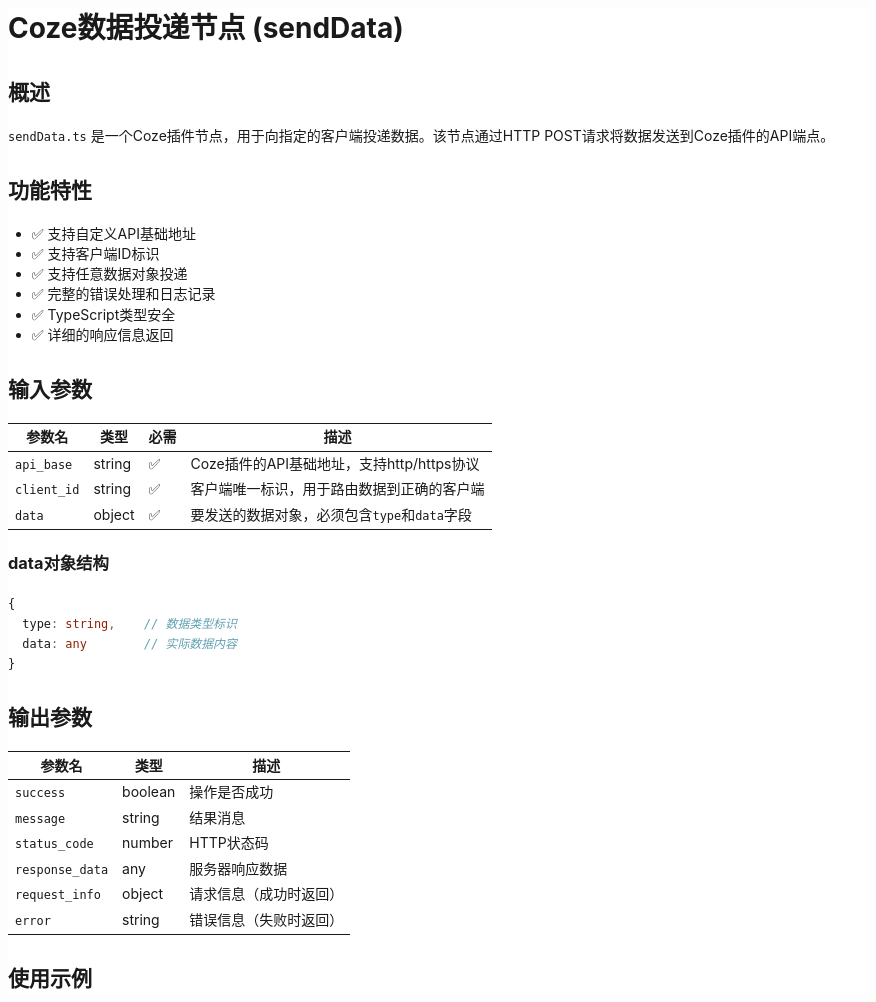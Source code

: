 # Coze数据投递节点 (sendData)

## 概述

`sendData.ts` 是一个Coze插件节点，用于向指定的客户端投递数据。该节点通过HTTP POST请求将数据发送到Coze插件的API端点。

## 功能特性

- ✅ 支持自定义API基础地址
- ✅ 支持客户端ID标识
- ✅ 支持任意数据对象投递
- ✅ 完整的错误处理和日志记录
- ✅ TypeScript类型安全
- ✅ 详细的响应信息返回

## 输入参数

| 参数名 | 类型 | 必需 | 描述 |
|--------|------|------|------|
| `api_base` | string | ✅ | Coze插件的API基础地址，支持http/https协议 |
| `client_id` | string | ✅ | 客户端唯一标识，用于路由数据到正确的客户端 |
| `data` | object | ✅ | 要发送的数据对象，必须包含`type`和`data`字段 |

### data对象结构

```typescript
{
  type: string,    // 数据类型标识
  data: any        // 实际数据内容
}
```

## 输出参数

| 参数名 | 类型 | 描述 |
|--------|------|------|
| `success` | boolean | 操作是否成功 |
| `message` | string | 结果消息 |
| `status_code` | number | HTTP状态码 |
| `response_data` | any | 服务器响应数据 |
| `request_info` | object | 请求信息（成功时返回） |
| `error` | string | 错误信息（失败时返回） |

## 使用示例
